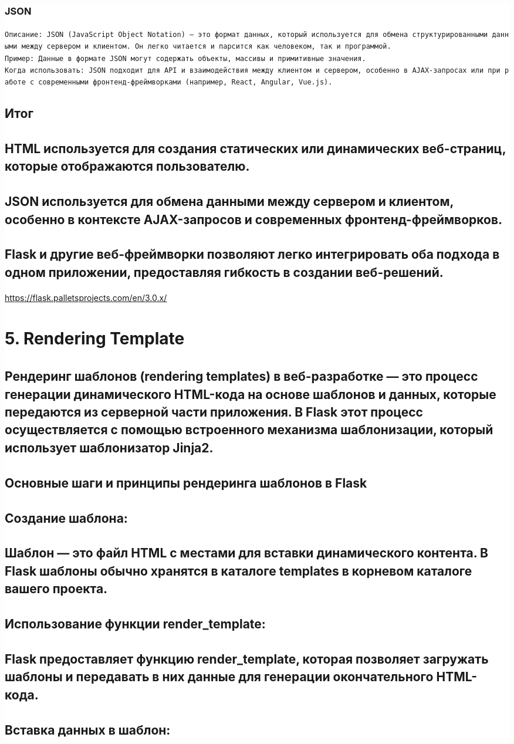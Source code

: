 ### JSON
    Описание: JSON (JavaScript Object Notation) — это формат данных, который используется для обмена структурированными данными между сервером и клиентом. Он легко читается и парсится как человеком, так и программой.
    Пример: Данные в формате JSON могут содержать объекты, массивы и примитивные значения.
    Когда использовать: JSON подходит для API и взаимодействия между клиентом и сервером, особенно в AJAX-запросах или при работе с современными фронтенд-фреймворками (например, React, Angular, Vue.js).
## Итог
## HTML используется для создания статических или динамических веб-страниц, которые отображаются пользователю.
## JSON используется для обмена данными между сервером и клиентом, особенно в контексте AJAX-запросов и современных фронтенд-фреймворков.
## Flask и другие веб-фреймворки позволяют легко интегрировать оба подхода в одном приложении, предоставляя гибкость в создании веб-решений.

https://flask.palletsprojects.com/en/3.0.x/

# 5. Rendering Template
## Рендеринг шаблонов (rendering templates) в веб-разработке — это процесс генерации динамического HTML-кода на основе шаблонов и данных, которые передаются из серверной части приложения. В Flask этот процесс осуществляется с помощью встроенного механизма шаблонизации, который использует шаблонизатор Jinja2.


## Основные шаги и принципы рендеринга шаблонов в Flask
## Создание шаблона:

## Шаблон — это файл HTML с местами для вставки динамического контента. В Flask шаблоны обычно хранятся в каталоге templates в корневом каталоге вашего проекта.
## Использование функции render_template:

## Flask предоставляет функцию render_template, которая позволяет загружать шаблоны и передавать в них данные для генерации окончательного HTML-кода.
## Вставка данных в шаблон:
